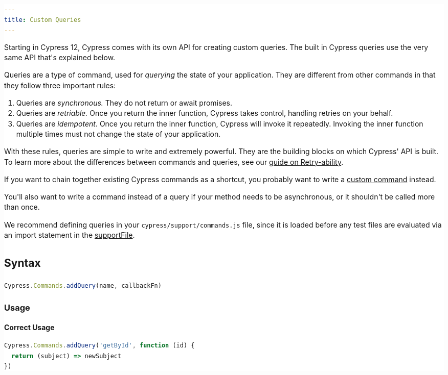 ```yaml
---
title: Custom Queries
---
```


Starting in Cypress 12, Cypress comes with its own API for creating custom
queries. The built in Cypress queries use the very same API that's explained
below.

Queries are a type of command, used for _querying_ the state of your
application. They are different from other commands in that they follow three
important rules:

1. Queries are _synchronous._ They do not return or await promises.
2. Queries are _retriable._ Once you return the inner function, Cypress takes
   control, handling retries on your behalf.
3. Queries are _idempotent._ Once you return the inner function, Cypress will
   invoke it repeatedly. Invoking the inner function multiple times must not
   change the state of your application.

With these rules, queries are simple to write and extremely powerful. They are
the building blocks on which Cypress' API is built. To learn more about the
differences between commands and queries, see our
[guide on Retry-ability](/guides/core-concepts/retry-ability#Only-queries-are-retried).

<Alert type="info">

If you want to chain together existing Cypress commands as a shortcut, you
probably want to write a [custom command](/api/cypress-api/custom-commands)
instead.

You'll also want to write a command instead of a query if your method needs to
be asynchronous, or it shouldn't be called more than once.

</Alert>

<Alert type="info">

We recommend defining queries in your `cypress/support/commands.js` file, since
it is loaded before any test files are evaluated via an import statement in the
[supportFile](/guides/core-concepts/writing-and-organizing-tests#Support-file).

</Alert>

## Syntax

```javascript
Cypress.Commands.addQuery(name, callbackFn)
```

### Usage

**<Icon name="check-circle" color="green"></Icon> Correct Usage**

```javascript
Cypress.Commands.addQuery('getById', function (id) {
  return (subject) => newSubject
})
```
